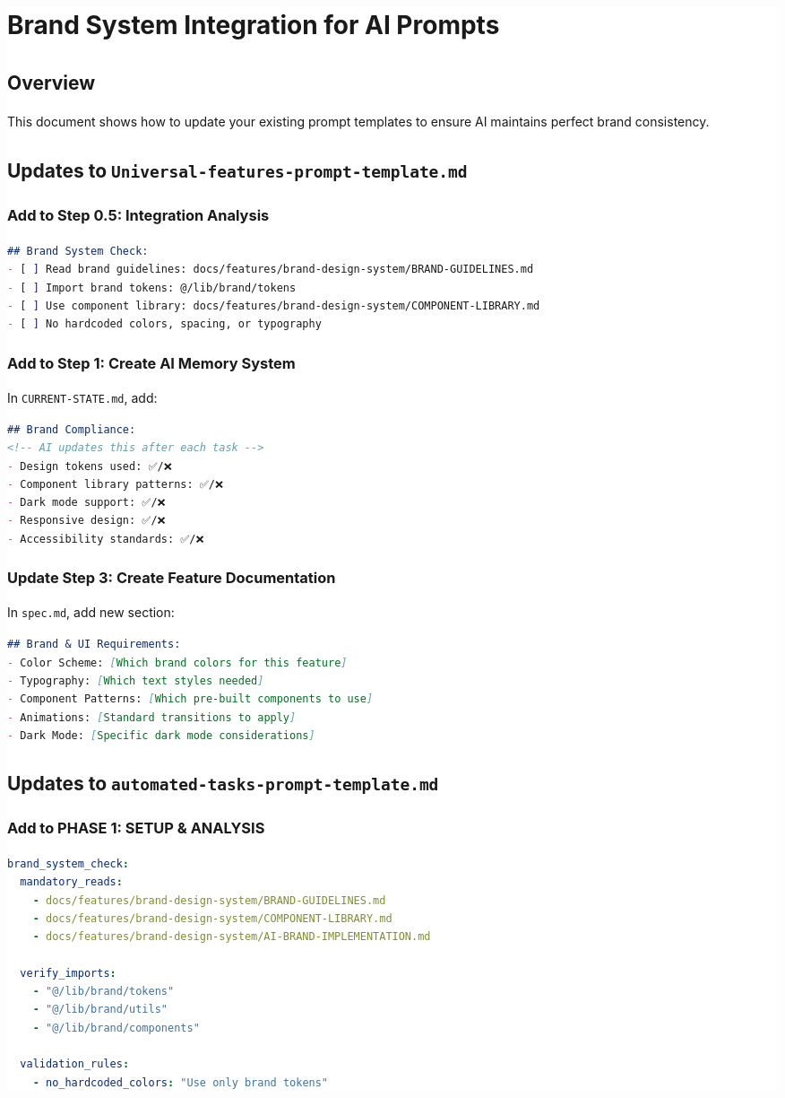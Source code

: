 # Brand System Integration for AI Prompts

## Overview
This document shows how to update your existing prompt templates to ensure AI maintains perfect brand consistency.

## Updates to `Universal-features-prompt-template.md`

### Add to Step 0.5: Integration Analysis

```markdown
## Brand System Check:
- [ ] Read brand guidelines: docs/features/brand-design-system/BRAND-GUIDELINES.md
- [ ] Import brand tokens: @/lib/brand/tokens
- [ ] Use component library: docs/features/brand-design-system/COMPONENT-LIBRARY.md
- [ ] No hardcoded colors, spacing, or typography
```

### Add to Step 1: Create AI Memory System

In `CURRENT-STATE.md`, add:

```markdown
## Brand Compliance:
<!-- AI updates this after each task -->
- Design tokens used: ✅/❌
- Component library patterns: ✅/❌
- Dark mode support: ✅/❌
- Responsive design: ✅/❌
- Accessibility standards: ✅/❌
```

### Update Step 3: Create Feature Documentation

In `spec.md`, add new section:

```markdown
## Brand & UI Requirements:
- Color Scheme: [Which brand colors for this feature]
- Typography: [Which text styles needed]
- Component Patterns: [Which pre-built components to use]
- Animations: [Standard transitions to apply]
- Dark Mode: [Specific dark mode considerations]
```

## Updates to `automated-tasks-prompt-template.md`

### Add to PHASE 1: SETUP & ANALYSIS

```yaml
brand_system_check:
  mandatory_reads:
    - docs/features/brand-design-system/BRAND-GUIDELINES.md
    - docs/features/brand-design-system/COMPONENT-LIBRARY.md
    - docs/features/brand-design-system/AI-BRAND-IMPLEMENTATION.md
  
  verify_imports:
    - "@/lib/brand/tokens"
    - "@/lib/brand/utils"
    - "@/lib/brand/components"
  
  validation_rules:
    - no_hardcoded_colors: "Use only brand tokens"
```